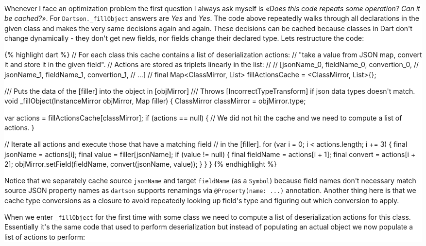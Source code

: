 Whenever I face an optimization problem the first question I always ask myself
is _&laquo;Does this code repeats some operation? Can it be cached?&raquo;_.
For `Dartson._fillObject` answers are _Yes_ and _Yes_. The code above repeatedly
walks through all declarations in the given class and makes the very same
decisions again and again. These decisions can be cached because classes in Dart
don't change dynamically - they don't get new fields, nor fields change their
declared type. Lets restructure the code:

{% highlight dart %}
// For each class this cache contains a list of deserialization actions:
// "take a value from JSON map, convert it and store it in the given field".
// Actions are stored as triplets linearly in the list:
//
//     [jsonName_0, fieldName_0, convertion_0,
//      jsonName_1, fieldName_1, convertion_1,
//      ...]
//
final Map<ClassMirror, List> fillActionsCache = <ClassMirror, List>{};

/// Puts the data of the [filler] into the object in [objMirror]
/// Throws [IncorrectTypeTransform] if json data types doesn't match.
void _fillObject(InstanceMirror objMirror, Map filler) {
  ClassMirror classMirror = objMirror.type;

  var actions = fillActionsCache[classMirror];
  if (actions == null) {
    // We did not hit the cache and we need to compute a list of actions.
  }

  // Iterate all actions and execute those that have a matching field
  // in the [filler].
  for (var i = 0; i < actions.length; i += 3) {
    final jsonName = actions[i];
    final value = filler[jsonName];
    if (value != null) {
      final fieldName = actions[i + 1];
      final convert = actions[i + 2];
      objMirror.setField(fieldName, convert(jsonName, value));
    }
  }
}
{% endhighlight %}

Notice that we separately cache source `jsonName` and target `fieldName`
(as a `Symbol`) because field names don't necessary match source JSON property
names as `dartson` supports renamings via `@Property(name: ...)` annotation.
Another thing here is that we cache type conversions as a closure to avoid
repeatedly looking up field's type and figuring out which conversion to apply.

When we enter `_fillObject` for the first time with some class we need to
compute a list of deserialization actions for this class. Essentially it's the
same code that used to perform deserialization but instead of populating an
actual object we now populate a list of actions to perform:
